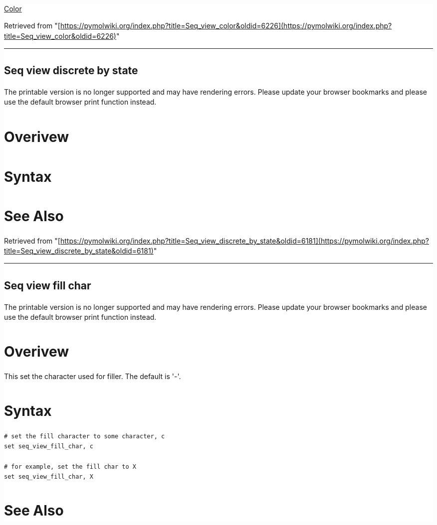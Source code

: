[Color](/index.php/Color "Color")

Retrieved from "[https://pymolwiki.org/index.php?title=Seq_view_color&oldid=6226](https://pymolwiki.org/index.php?title=Seq_view_color&oldid=6226)"


---

## Seq view discrete by state

The printable version is no longer supported and may have rendering errors. Please update your browser bookmarks and please use the default browser print function instead.

# Overivew

# Syntax

# See Also

Retrieved from "[https://pymolwiki.org/index.php?title=Seq_view_discrete_by_state&oldid=6181](https://pymolwiki.org/index.php?title=Seq_view_discrete_by_state&oldid=6181)"


---

## Seq view fill char

The printable version is no longer supported and may have rendering errors. Please update your browser bookmarks and please use the default browser print function instead.

# Overivew

This set the character used for filler. The default is '-'. 

# Syntax
    
    
    # set the fill character to some character, c
    set seq_view_fill_char, c
    
    # for example, set the fill char to X
    set seq_view_fill_char, X
    

# See Also
